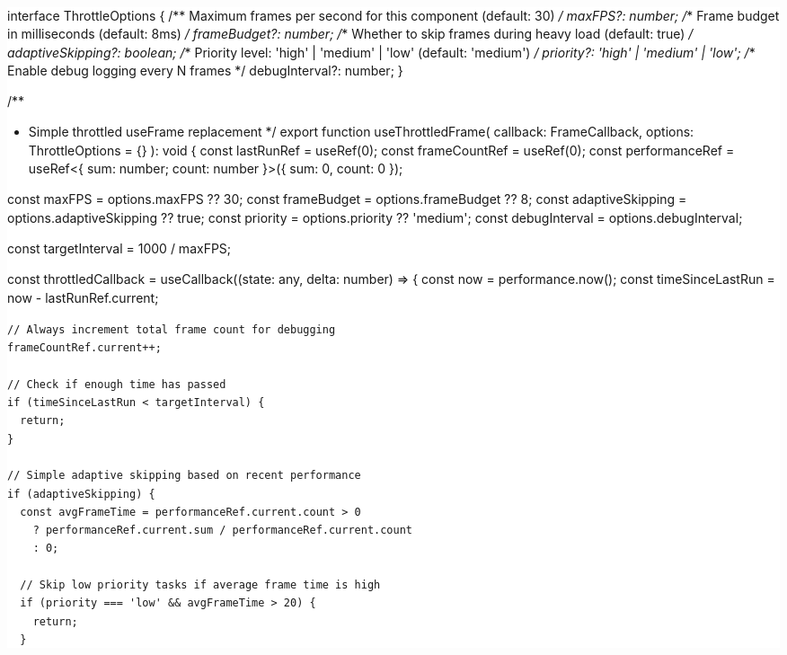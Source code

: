 interface ThrottleOptions {
  /** Maximum frames per second for this component (default: 30) */
  maxFPS?: number;
  /** Frame budget in milliseconds (default: 8ms) */
  frameBudget?: number;
  /** Whether to skip frames during heavy load (default: true) */
  adaptiveSkipping?: boolean;
  /** Priority level: 'high' | 'medium' | 'low' (default: 'medium') */
  priority?: 'high' | 'medium' | 'low';
  /** Enable debug logging every N frames */
  debugInterval?: number;
}

/**
 * Simple throttled useFrame replacement
 */
export function useThrottledFrame(
  callback: FrameCallback,
  options: ThrottleOptions = {}
): void {
  const lastRunRef = useRef<number>(0);
  const frameCountRef = useRef<number>(0);
  const performanceRef = useRef<{ sum: number; count: number }>({ sum: 0, count: 0 });

  const maxFPS = options.maxFPS ?? 30;
  const frameBudget = options.frameBudget ?? 8;
  const adaptiveSkipping = options.adaptiveSkipping ?? true;
  const priority = options.priority ?? 'medium';
  const debugInterval = options.debugInterval;

  const targetInterval = 1000 / maxFPS;

  const throttledCallback = useCallback((state: any, delta: number) => {
    const now = performance.now();
    const timeSinceLastRun = now - lastRunRef.current;

    // Always increment total frame count for debugging
    frameCountRef.current++;

    // Check if enough time has passed
    if (timeSinceLastRun < targetInterval) {
      return;
    }

    // Simple adaptive skipping based on recent performance
    if (adaptiveSkipping) {
      const avgFrameTime = performanceRef.current.count > 0 
        ? performanceRef.current.sum / performanceRef.current.count 
        : 0;

      // Skip low priority tasks if average frame time is high
      if (priority === 'low' && avgFrameTime > 20) {
        return;
      }
